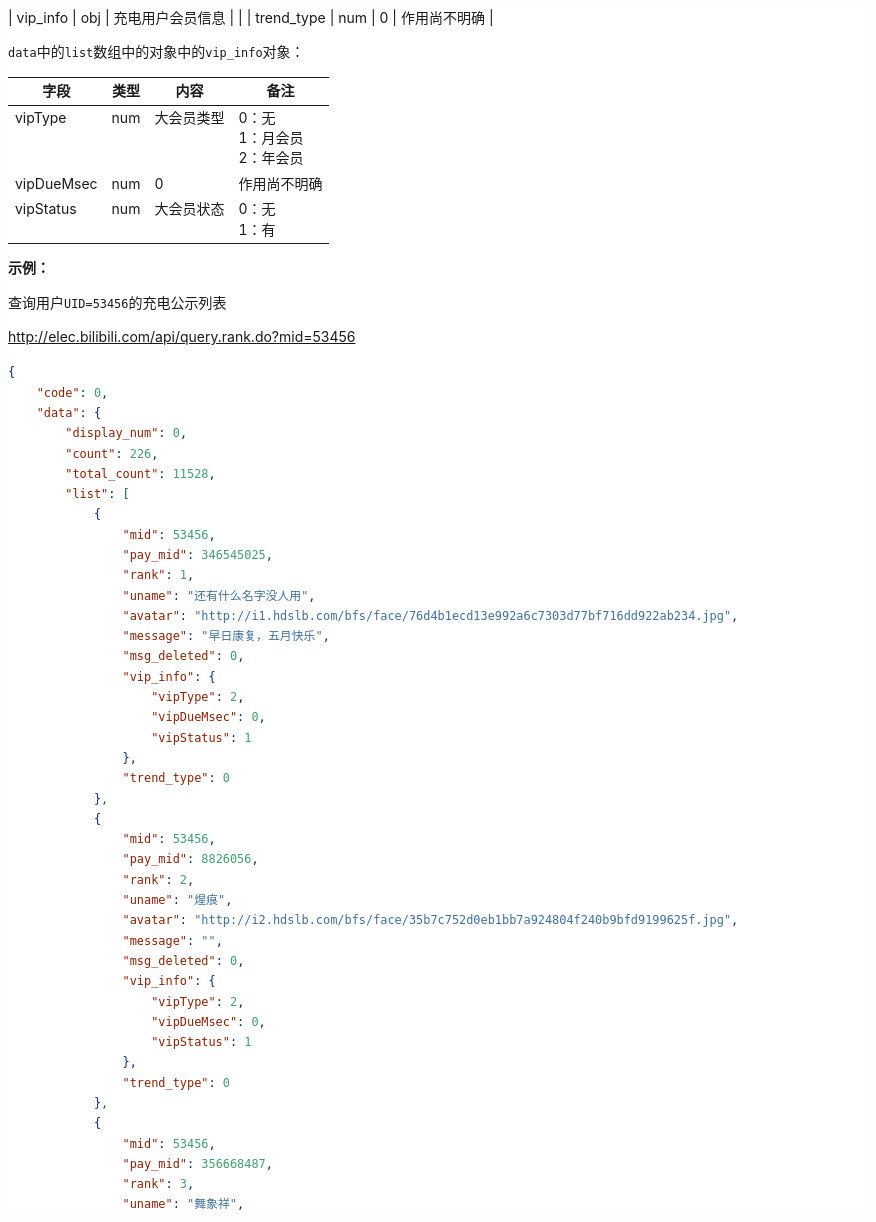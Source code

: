 | vip_info    | obj  | 充电用户会员信息 |                  |
| trend_type  | num  | 0                | 作用尚不明确     |

`data`中的`list`数组中的对象中的`vip_info`对象：

| 字段       | 类型 | 内容       | 备注                                |
| ---------- | ---- | ---------- | ----------------------------------- |
| vipType    | num  | 大会员类型 | 0：无<br />1：月会员<br />2：年会员 |
| vipDueMsec | num  | 0          | 作用尚不明确                        |
| vipStatus  | num  | 大会员状态 | 0：无<br />1：有                    |

**示例：**

查询用户`UID=53456`的充电公示列表

 http://elec.bilibili.com/api/query.rank.do?mid=53456

```json
{
    "code": 0,
    "data": {
        "display_num": 0,
        "count": 226,
        "total_count": 11528,
        "list": [
            {
                "mid": 53456,
                "pay_mid": 346545025,
                "rank": 1,
                "uname": "还有什么名字没人用",
                "avatar": "http://i1.hdslb.com/bfs/face/76d4b1ecd13e992a6c7303d77bf716dd922ab234.jpg",
                "message": "早日康复，五月快乐",
                "msg_deleted": 0,
                "vip_info": {
                    "vipType": 2,
                    "vipDueMsec": 0,
                    "vipStatus": 1
                },
                "trend_type": 0
            },
            {
                "mid": 53456,
                "pay_mid": 8826056,
                "rank": 2,
                "uname": "煋痕",
                "avatar": "http://i2.hdslb.com/bfs/face/35b7c752d0eb1bb7a924804f240b9bfd9199625f.jpg",
                "message": "",
                "msg_deleted": 0,
                "vip_info": {
                    "vipType": 2,
                    "vipDueMsec": 0,
                    "vipStatus": 1
                },
                "trend_type": 0
            },
            {
                "mid": 53456,
                "pay_mid": 356668487,
                "rank": 3,
                "uname": "舞象祥",
```